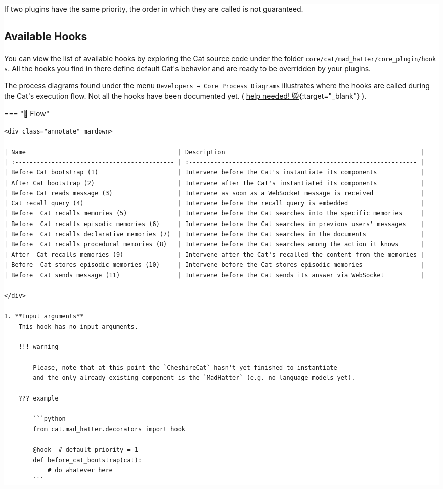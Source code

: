 If two plugins have the same priority, the order in which they are called is not guaranteed.

## Available Hooks

You can view the list of available hooks by exploring the Cat source code under the folder `core/cat/mad_hatter/core_plugin/hooks`.
All the hooks you find in there define default Cat's behavior and are ready to be overridden by your plugins.

The process diagrams found under the menu `Developers → Core Process Diagrams` illustrates where the hooks are called during the Cat's execution flow.
Not all the hooks have been documented yet. ( [help needed! &#128568;](https://discord.com/channels/1092359754917089350/1092360068269359206){:target="_blank"} ).

=== "&#127754; Flow"

    <div class="annotate" mardown>

    | Name                                          | Description                                                      |
    | :-------------------------------------------- | :--------------------------------------------------------------- |
    | Before Cat bootstrap (1)                      | Intervene before the Cat's instantiate its components            |
    | After Cat bootstrap (2)                       | Intervene after the Cat's instantiated its components            |
    | Before Cat reads message (3)                  | Intervene as soon as a WebSocket message is received             |
    | Cat recall query (4)                          | Intervene before the recall query is embedded                    |
    | Before  Cat recalls memories (5)              | Intervene before the Cat searches into the specific memories     |
    | Before  Cat recalls episodic memories (6)     | Intervene before the Cat searches in previous users' messages    |
    | Before  Cat recalls declarative memories (7)  | Intervene before the Cat searches in the documents               |
    | Before  Cat recalls procedural memories (8)   | Intervene before the Cat searches among the action it knows      |
    | After  Cat recalls memories (9)               | Intervene after the Cat's recalled the content from the memories |
    | Before  Cat stores episodic memories (10)     | Intervene before the Cat stores episodic memories                |
    | Before  Cat sends message (11)                | Intervene before the Cat sends its answer via WebSocket          |
    
    </div>
    
    1. **Input arguments**  
        This hook has no input arguments.  

        !!! warning

            Please, note that at this point the `CheshireCat` hasn't yet finished to instantiate
            and the only already existing component is the `MadHatter` (e.g. no language models yet).

        ??? example
    
            ```python
            from cat.mad_hatter.decorators import hook
    
            @hook  # default priority = 1
            def before_cat_bootstrap(cat):
                # do whatever here
            ```
